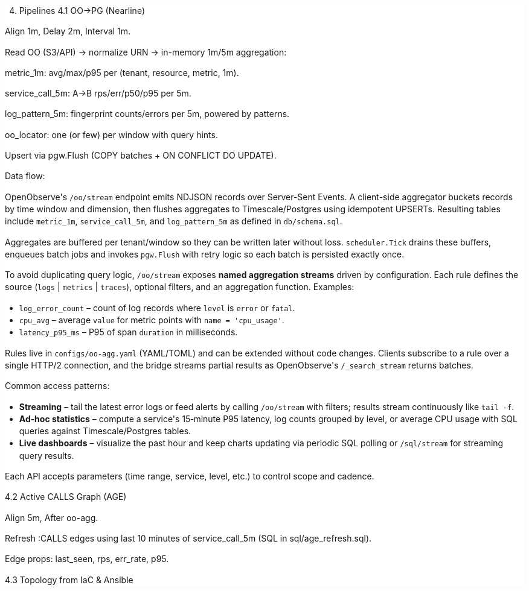 4. Pipelines
   4.1 OO→PG (Nearline)

Align 1m, Delay 2m, Interval 1m.

Read OO (S3/API) → normalize URN → in-memory 1m/5m aggregation:

metric_1m: avg/max/p95 per (tenant, resource, metric, 1m).

service_call_5m: A→B rps/err/p50/p95 per 5m.

log_pattern_5m: fingerprint counts/errors per 5m, powered by patterns.

oo_locator: one (or few) per window with query hints.

Upsert via pgw.Flush (COPY batches + ON CONFLICT DO UPDATE).

Data flow:

OpenObserve's `/oo/stream` endpoint emits NDJSON records over Server-Sent Events. A client-side aggregator buckets records by time window and dimension, then flushes aggregates to Timescale/Postgres using idempotent UPSERTs. Resulting tables include `metric_1m`, `service_call_5m`, and `log_pattern_5m` as defined in `db/schema.sql`.

Aggregates are buffered per tenant/window so they can be written later without loss. `scheduler.Tick` drains these buffers, enqueues batch jobs and invokes `pgw.Flush` with retry logic so each batch is persisted exactly once.

To avoid duplicating query logic, `/oo/stream` exposes **named aggregation streams** driven by configuration. Each rule defines the source (`logs` | `metrics` | `traces`), optional filters, and an aggregation function. Examples:

- `log_error_count` – count of log records where `level` is `error` or `fatal`.
- `cpu_avg` – average `value` for metric points with `name = 'cpu_usage'`.
- `latency_p95_ms` – P95 of span `duration` in milliseconds.

Rules live in `configs/oo-agg.yaml` (YAML/TOML) and can be extended without code changes. Clients subscribe to a rule over a single HTTP/2 connection, and the bridge streams partial results as OpenObserve's `/_search_stream` returns batches.

Common access patterns:

- **Streaming** – tail the latest error logs or feed alerts by calling `/oo/stream` with filters; results stream continuously like `tail -f`.
- **Ad‑hoc statistics** – compute a service's 15‑minute P95 latency, log counts grouped by level, or average CPU usage with SQL queries against Timescale/Postgres tables.
- **Live dashboards** – visualize the past hour and keep charts updating via periodic SQL polling or `/sql/stream` for streaming query results.

Each API accepts parameters (time range, service, level, etc.) to control scope and cadence.

4.2 Active CALLS Graph (AGE)

Align 5m, After oo-agg.

Refresh :CALLS edges using last 10 minutes of service_call_5m (SQL in sql/age_refresh.sql).

Edge props: last_seen, rps, err_rate, p95.

4.3 Topology from IaC & Ansible
